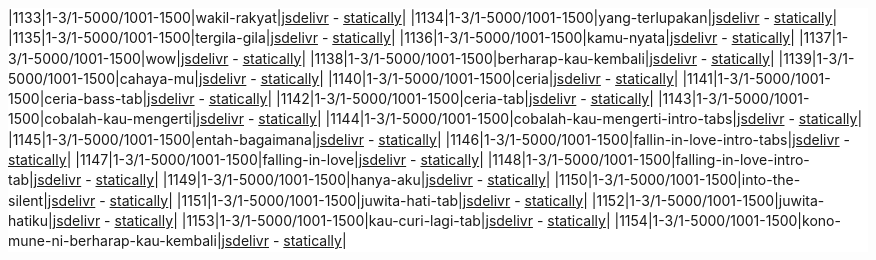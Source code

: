 |1133|1-3/1-5000/1001-1500|wakil-rakyat|[jsdelivr](https://cdn.jsdelivr.net/gh/dbchord/png-old-c-1280x720_1-3/1-5000/1001-1500/wakil-rakyat.png) - [statically](https://cdn.statically.io/gh/dbchord/png-old-c-1280x720_1-3/img/1-5000/1001-1500/wakil-rakyat.png)|
|1134|1-3/1-5000/1001-1500|yang-terlupakan|[jsdelivr](https://cdn.jsdelivr.net/gh/dbchord/png-old-c-1280x720_1-3/1-5000/1001-1500/yang-terlupakan.png) - [statically](https://cdn.statically.io/gh/dbchord/png-old-c-1280x720_1-3/img/1-5000/1001-1500/yang-terlupakan.png)|
|1135|1-3/1-5000/1001-1500|tergila-gila|[jsdelivr](https://cdn.jsdelivr.net/gh/dbchord/png-old-c-1280x720_1-3/1-5000/1001-1500/tergila-gila.png) - [statically](https://cdn.statically.io/gh/dbchord/png-old-c-1280x720_1-3/img/1-5000/1001-1500/tergila-gila.png)|
|1136|1-3/1-5000/1001-1500|kamu-nyata|[jsdelivr](https://cdn.jsdelivr.net/gh/dbchord/png-old-c-1280x720_1-3/1-5000/1001-1500/kamu-nyata.png) - [statically](https://cdn.statically.io/gh/dbchord/png-old-c-1280x720_1-3/img/1-5000/1001-1500/kamu-nyata.png)|
|1137|1-3/1-5000/1001-1500|wow|[jsdelivr](https://cdn.jsdelivr.net/gh/dbchord/png-old-c-1280x720_1-3/1-5000/1001-1500/wow.png) - [statically](https://cdn.statically.io/gh/dbchord/png-old-c-1280x720_1-3/img/1-5000/1001-1500/wow.png)|
|1138|1-3/1-5000/1001-1500|berharap-kau-kembali|[jsdelivr](https://cdn.jsdelivr.net/gh/dbchord/png-old-c-1280x720_1-3/1-5000/1001-1500/berharap-kau-kembali.png) - [statically](https://cdn.statically.io/gh/dbchord/png-old-c-1280x720_1-3/img/1-5000/1001-1500/berharap-kau-kembali.png)|
|1139|1-3/1-5000/1001-1500|cahaya-mu|[jsdelivr](https://cdn.jsdelivr.net/gh/dbchord/png-old-c-1280x720_1-3/1-5000/1001-1500/cahaya-mu.png) - [statically](https://cdn.statically.io/gh/dbchord/png-old-c-1280x720_1-3/img/1-5000/1001-1500/cahaya-mu.png)|
|1140|1-3/1-5000/1001-1500|ceria|[jsdelivr](https://cdn.jsdelivr.net/gh/dbchord/png-old-c-1280x720_1-3/1-5000/1001-1500/ceria.png) - [statically](https://cdn.statically.io/gh/dbchord/png-old-c-1280x720_1-3/img/1-5000/1001-1500/ceria.png)|
|1141|1-3/1-5000/1001-1500|ceria-bass-tab|[jsdelivr](https://cdn.jsdelivr.net/gh/dbchord/png-old-c-1280x720_1-3/1-5000/1001-1500/ceria-bass-tab.png) - [statically](https://cdn.statically.io/gh/dbchord/png-old-c-1280x720_1-3/img/1-5000/1001-1500/ceria-bass-tab.png)|
|1142|1-3/1-5000/1001-1500|ceria-tab|[jsdelivr](https://cdn.jsdelivr.net/gh/dbchord/png-old-c-1280x720_1-3/1-5000/1001-1500/ceria-tab.png) - [statically](https://cdn.statically.io/gh/dbchord/png-old-c-1280x720_1-3/img/1-5000/1001-1500/ceria-tab.png)|
|1143|1-3/1-5000/1001-1500|cobalah-kau-mengerti|[jsdelivr](https://cdn.jsdelivr.net/gh/dbchord/png-old-c-1280x720_1-3/1-5000/1001-1500/cobalah-kau-mengerti.png) - [statically](https://cdn.statically.io/gh/dbchord/png-old-c-1280x720_1-3/img/1-5000/1001-1500/cobalah-kau-mengerti.png)|
|1144|1-3/1-5000/1001-1500|cobalah-kau-mengerti-intro-tabs|[jsdelivr](https://cdn.jsdelivr.net/gh/dbchord/png-old-c-1280x720_1-3/1-5000/1001-1500/cobalah-kau-mengerti-intro-tabs.png) - [statically](https://cdn.statically.io/gh/dbchord/png-old-c-1280x720_1-3/img/1-5000/1001-1500/cobalah-kau-mengerti-intro-tabs.png)|
|1145|1-3/1-5000/1001-1500|entah-bagaimana|[jsdelivr](https://cdn.jsdelivr.net/gh/dbchord/png-old-c-1280x720_1-3/1-5000/1001-1500/entah-bagaimana.png) - [statically](https://cdn.statically.io/gh/dbchord/png-old-c-1280x720_1-3/img/1-5000/1001-1500/entah-bagaimana.png)|
|1146|1-3/1-5000/1001-1500|fallin-in-love-intro-tabs|[jsdelivr](https://cdn.jsdelivr.net/gh/dbchord/png-old-c-1280x720_1-3/1-5000/1001-1500/fallin-in-love-intro-tabs.png) - [statically](https://cdn.statically.io/gh/dbchord/png-old-c-1280x720_1-3/img/1-5000/1001-1500/fallin-in-love-intro-tabs.png)|
|1147|1-3/1-5000/1001-1500|falling-in-love|[jsdelivr](https://cdn.jsdelivr.net/gh/dbchord/png-old-c-1280x720_1-3/1-5000/1001-1500/falling-in-love.png) - [statically](https://cdn.statically.io/gh/dbchord/png-old-c-1280x720_1-3/img/1-5000/1001-1500/falling-in-love.png)|
|1148|1-3/1-5000/1001-1500|falling-in-love-intro-tab|[jsdelivr](https://cdn.jsdelivr.net/gh/dbchord/png-old-c-1280x720_1-3/1-5000/1001-1500/falling-in-love-intro-tab.png) - [statically](https://cdn.statically.io/gh/dbchord/png-old-c-1280x720_1-3/img/1-5000/1001-1500/falling-in-love-intro-tab.png)|
|1149|1-3/1-5000/1001-1500|hanya-aku|[jsdelivr](https://cdn.jsdelivr.net/gh/dbchord/png-old-c-1280x720_1-3/1-5000/1001-1500/hanya-aku.png) - [statically](https://cdn.statically.io/gh/dbchord/png-old-c-1280x720_1-3/img/1-5000/1001-1500/hanya-aku.png)|
|1150|1-3/1-5000/1001-1500|into-the-silent|[jsdelivr](https://cdn.jsdelivr.net/gh/dbchord/png-old-c-1280x720_1-3/1-5000/1001-1500/into-the-silent.png) - [statically](https://cdn.statically.io/gh/dbchord/png-old-c-1280x720_1-3/img/1-5000/1001-1500/into-the-silent.png)|
|1151|1-3/1-5000/1001-1500|juwita-hati-tab|[jsdelivr](https://cdn.jsdelivr.net/gh/dbchord/png-old-c-1280x720_1-3/1-5000/1001-1500/juwita-hati-tab.png) - [statically](https://cdn.statically.io/gh/dbchord/png-old-c-1280x720_1-3/img/1-5000/1001-1500/juwita-hati-tab.png)|
|1152|1-3/1-5000/1001-1500|juwita-hatiku|[jsdelivr](https://cdn.jsdelivr.net/gh/dbchord/png-old-c-1280x720_1-3/1-5000/1001-1500/juwita-hatiku.png) - [statically](https://cdn.statically.io/gh/dbchord/png-old-c-1280x720_1-3/img/1-5000/1001-1500/juwita-hatiku.png)|
|1153|1-3/1-5000/1001-1500|kau-curi-lagi-tab|[jsdelivr](https://cdn.jsdelivr.net/gh/dbchord/png-old-c-1280x720_1-3/1-5000/1001-1500/kau-curi-lagi-tab.png) - [statically](https://cdn.statically.io/gh/dbchord/png-old-c-1280x720_1-3/img/1-5000/1001-1500/kau-curi-lagi-tab.png)|
|1154|1-3/1-5000/1001-1500|kono-mune-ni-berharap-kau-kembali|[jsdelivr](https://cdn.jsdelivr.net/gh/dbchord/png-old-c-1280x720_1-3/1-5000/1001-1500/kono-mune-ni-berharap-kau-kembali.png) - [statically](https://cdn.statically.io/gh/dbchord/png-old-c-1280x720_1-3/img/1-5000/1001-1500/kono-mune-ni-berharap-kau-kembali.png)|